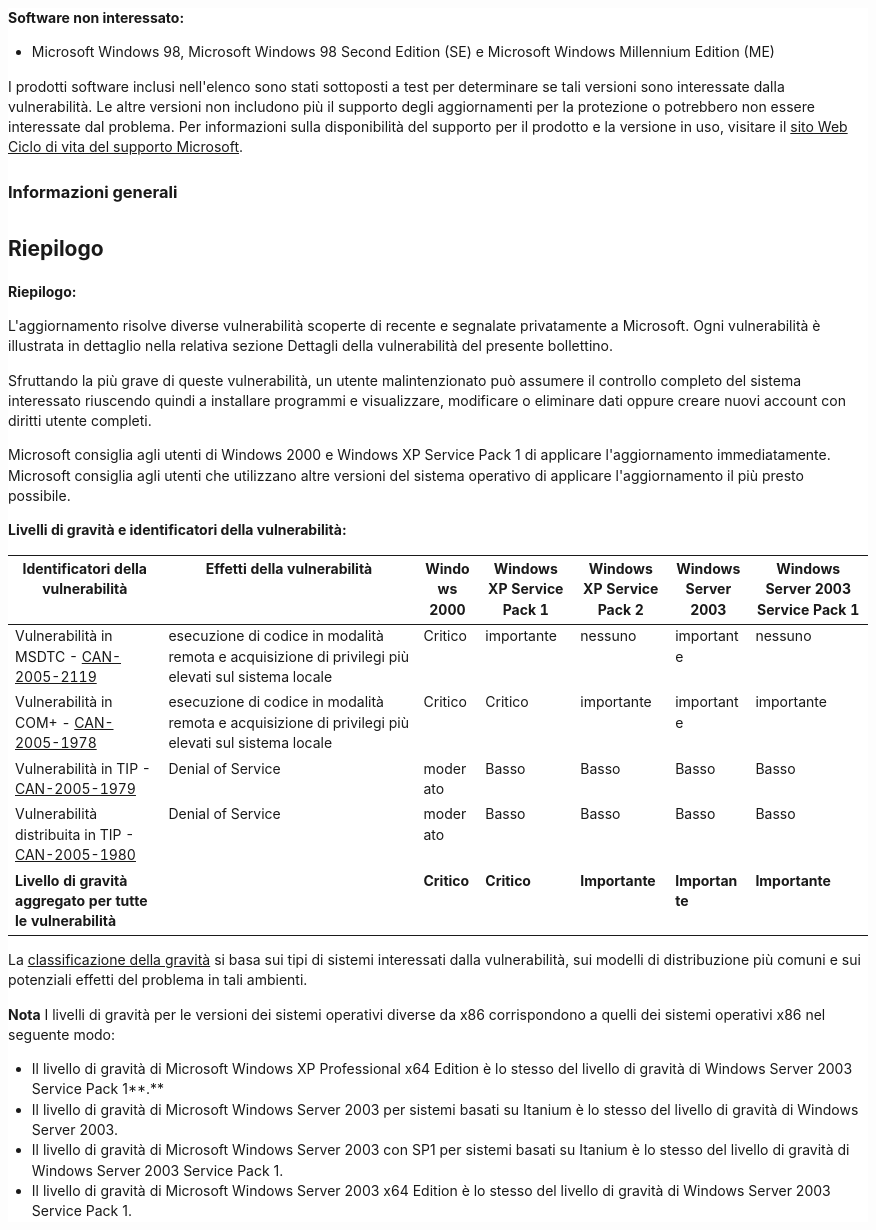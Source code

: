**Software non interessato:**

-   Microsoft Windows 98, Microsoft Windows 98 Second Edition (SE) e Microsoft Windows Millennium Edition (ME)

I prodotti software inclusi nell'elenco sono stati sottoposti a test per determinare se tali versioni sono interessate dalla vulnerabilità. Le altre versioni non includono più il supporto degli aggiornamenti per la protezione o potrebbero non essere interessate dal problema. Per informazioni sulla disponibilità del supporto per il prodotto e la versione in uso, visitare il [sito Web Ciclo di vita del supporto Microsoft](http://go.microsoft.com/fwlink/?linkid=21742).

### Informazioni generali

Riepilogo
---------

<span></span>
**Riepilogo:**

L'aggiornamento risolve diverse vulnerabilità scoperte di recente e segnalate privatamente a Microsoft. Ogni vulnerabilità è illustrata in dettaglio nella relativa sezione Dettagli della vulnerabilità del presente bollettino.

Sfruttando la più grave di queste vulnerabilità, un utente malintenzionato può assumere il controllo completo del sistema interessato riuscendo quindi a installare programmi e visualizzare, modificare o eliminare dati oppure creare nuovi account con diritti utente completi.

Microsoft consiglia agli utenti di Windows 2000 e Windows XP Service Pack 1 di applicare l'aggiornamento immediatamente. Microsoft consiglia agli utenti che utilizzano altre versioni del sistema operativo di applicare l'aggiornamento il più presto possibile.

**Livelli di gravità e identificatori della vulnerabilità:**

| Identificatori della vulnerabilità                                                                                  | Effetti della vulnerabilità                                                                        | Windows 2000 | Windows XP Service Pack 1 | Windows XP Service Pack 2 | Windows Server 2003 | Windows Server 2003 Service Pack 1 |
|---------------------------------------------------------------------------------------------------------------------|----------------------------------------------------------------------------------------------------|--------------|---------------------------|---------------------------|---------------------|------------------------------------|
| Vulnerabilità in MSDTC - [CAN-2005-2119](http://www.cve.mitre.org/cgi-bin/cvename.cgi?name=can-2005-2119)           | esecuzione di codice in modalità remota e acquisizione di privilegi più elevati sul sistema locale | Critico      | importante                | nessuno                   | importante          | nessuno                            |
| Vulnerabilità in COM+ - [CAN-2005-1978](http://www.cve.mitre.org/cgi-bin/cvename.cgi?name=can-2005-1978)            | esecuzione di codice in modalità remota e acquisizione di privilegi più elevati sul sistema locale | Critico      | Critico                   | importante                | importante          | importante                         |
| Vulnerabilità in TIP - [CAN-2005-1979](http://www.cve.mitre.org/cgi-bin/cvename.cgi?name=can-2005-1979)             | Denial of Service                                                                                  | moderato     | Basso                     | Basso                     | Basso               | Basso                              |
| Vulnerabilità distribuita in TIP - [CAN-2005-1980](http://www.cve.mitre.org/cgi-bin/cvename.cgi?name=can-2005-1980) | Denial of Service                                                                                  | moderato     | Basso                     | Basso                     | Basso               | Basso                              |
| **Livello di gravità aggregato per tutte le vulnerabilità**                                                         |                                                                                                    | **Critico**  | **Critico**               | **Importante**            | **Importante**      | **Importante**                     |

La [classificazione della gravità](http://technet.microsoft.com/security/bulletin/rating) si basa sui tipi di sistemi interessati dalla vulnerabilità, sui modelli di distribuzione più comuni e sui potenziali effetti del problema in tali ambienti.

**Nota** I livelli di gravità per le versioni dei sistemi operativi diverse da x86 corrispondono a quelli dei sistemi operativi x86 nel seguente modo:

-   Il livello di gravità di Microsoft Windows XP Professional x64 Edition è lo stesso del livello di gravità di Windows Server 2003 Service Pack 1**.**
-   Il livello di gravità di Microsoft Windows Server 2003 per sistemi basati su Itanium è lo stesso del livello di gravità di Windows Server 2003.
-   Il livello di gravità di Microsoft Windows Server 2003 con SP1 per sistemi basati su Itanium è lo stesso del livello di gravità di Windows Server 2003 Service Pack 1.
-   Il livello di gravità di Microsoft Windows Server 2003 x64 Edition è lo stesso del livello di gravità di Windows Server 2003 Service Pack 1.
